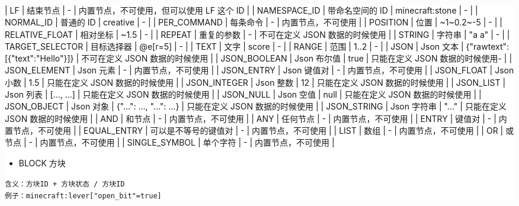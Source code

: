 |        LF         |       结束节点       |                 -                  | 内置节点，不可使用，但可以使用 LF 这个 ID |
|   NAMESPACE_ID    |   带命名空间的 ID    |          minecraft:stone           |                     -                     |
|     NORMAL_ID     |      普通的 ID       |              creative              |                     -                     |
|    PER_COMMAND    |       每条命令       |                 -                  |            内置节点，不可使用             |
|     POSITION      |         位置         |             ~1~0.2~-5              |                     -                     |
|  RELATIVE_FLOAT   |       相对坐标       |                ~1.5                |                     -                     |
|      REPEAT       |      重复的参数      |                 -                  |      不可在定义 JSON 数据的时候使用       |
|      STRING       |        字符串        |               "a a"                |                     -                     |
|  TARGET_SELECTOR  |      目标选择器      |             @e\[r=5\]              |                     -                     |
|       TEXT        |         文字         |               score                |                     -                     |
|       RANGE       |         范围         |                1..2                |                     -                     |
|       JSON        |      Json 文本       |  {"rawtext":\[{"text":"Hello"}\]}  |      不可在定义 JSON 数据的时候使用       |
|   JSON_BOOLEAN    |     Json 布尔值      |                true                |      只能在定义 JSON 数据的时候使用-      |
|   JSON_ELEMENT    |      Json 元素       |                 -                  |            内置节点，不可使用             |
|    JSON_ENTRY     |     Json 键值对      |                 -                  |            内置节点，不可使用             |
|    JSON_FLOAT     |      Json 小数       |                1.5                 |      只能在定义 JSON 数据的时候使用       |
|   JSON_INTEGER    |      Json 整数       |                 12                 |      只能在定义 JSON 数据的时候使用       |
|     JSON_LIST     |      Json 列表       |            \[..., ...\]            |      只能在定义 JSON 数据的时候使用       |
|     JSON_NULL     |      Json 空值       |                null                |      只能在定义 JSON 数据的时候使用       |
|    JSON_OBJECT    |      Json 对象       |      {"...": ..., "...": ...}      |      只能在定义 JSON 数据的时候使用       |
|    JSON_STRING    |     Json 字符串      |               "..."                |      只能在定义 JSON 数据的时候使用       |
|        AND        |        和节点        |                 -                  |            内置节点，不可使用             |
|        ANY        |       任何节点       |                 -                  |            内置节点，不可使用             |
|       ENTRY       |        键值对        |                 -                  |            内置节点，不可使用             |
|    EQUAL_ENTRY    | 可以是不等号的键值对 |                 -                  |            内置节点，不可使用             |
|       LIST        |         数组         |                 -                  |            内置节点，不可使用             |
|        OR         |        或节点        |                 -                  |            内置节点，不可使用             |
|   SINGLE_SYMBOL   |       单个字符       |                 -                  |            内置节点，不可使用             |

- BLOCK 方块

```mcfunction
含义：方块ID + 方块状态 / 方块ID
例子：minecraft:lever["open_bit"=true]
```
